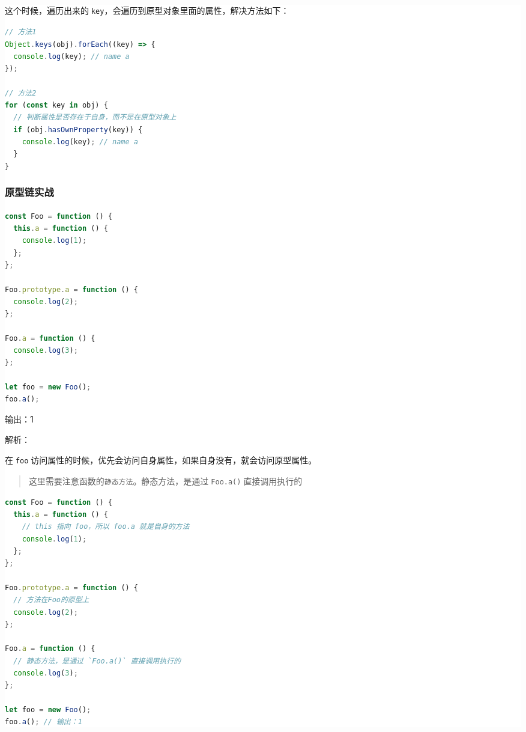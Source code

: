这个时候，遍历出来的 `key`，会遍历到原型对象里面的属性，解决方法如下：

```js
// 方法1
Object.keys(obj).forEach((key) => {
  console.log(key); // name a
});

// 方法2
for (const key in obj) {
  // 判断属性是否存在于自身，而不是在原型对象上
  if (obj.hasOwnProperty(key)) {
    console.log(key); // name a
  }
}
```

### 原型链实战

```js
const Foo = function () {
  this.a = function () {
    console.log(1);
  };
};

Foo.prototype.a = function () {
  console.log(2);
};

Foo.a = function () {
  console.log(3);
};

let foo = new Foo();
foo.a();
```

输出：1

解析：

在 `foo` 访问属性的时候，优先会访问自身属性，如果自身没有，就会访问原型属性。

> 这里需要注意函数的`静态方法`。静态方法，是通过 `Foo.a()` 直接调用执行的

```js
const Foo = function () {
  this.a = function () {
    // this 指向 foo，所以 foo.a 就是自身的方法
    console.log(1);
  };
};

Foo.prototype.a = function () {
  // 方法在Foo的原型上
  console.log(2);
};

Foo.a = function () {
  // 静态方法，是通过 `Foo.a()` 直接调用执行的
  console.log(3);
};

let foo = new Foo();
foo.a(); // 输出：1
```
